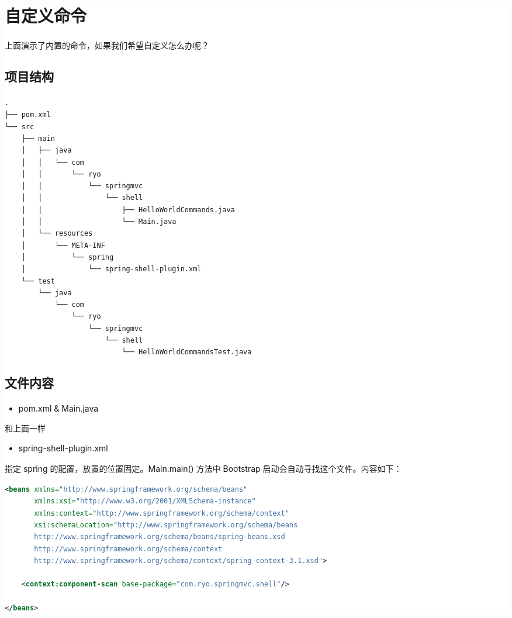 # 自定义命令

上面演示了内置的命令，如果我们希望自定义怎么办呢？

## 项目结构

```
.
├── pom.xml
└── src
    ├── main
    │   ├── java
    │   │   └── com
    │   │       └── ryo
    │   │           └── springmvc
    │   │               └── shell
    │   │                   ├── HelloWorldCommands.java
    │   │                   └── Main.java
    │   └── resources
    │       └── META-INF
    │           └── spring
    │               └── spring-shell-plugin.xml
    └── test
        └── java
            └── com
                └── ryo
                    └── springmvc
                        └── shell
                            └── HelloWorldCommandsTest.java
```

## 文件内容

- pom.xml & Main.java

和上面一样

- spring-shell-plugin.xml

指定 spring 的配置，放置的位置固定。Main.main() 方法中 Bootstrap 启动会自动寻找这个文件。内容如下：

```xml
<beans xmlns="http://www.springframework.org/schema/beans"
       xmlns:xsi="http://www.w3.org/2001/XMLSchema-instance"
       xmlns:context="http://www.springframework.org/schema/context"
       xsi:schemaLocation="http://www.springframework.org/schema/beans
       http://www.springframework.org/schema/beans/spring-beans.xsd
       http://www.springframework.org/schema/context
       http://www.springframework.org/schema/context/spring-context-3.1.xsd">

    <context:component-scan base-package="com.ryo.springmvc.shell"/>

</beans>
```
